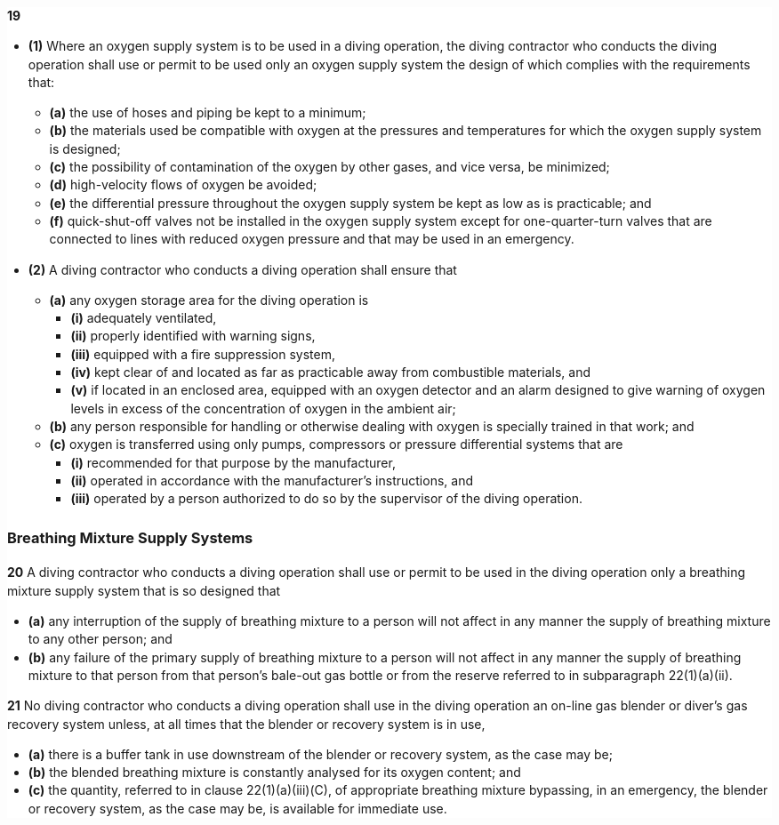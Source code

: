 
**19** 

- **(1)** Where an oxygen supply system is to be used in a diving operation, the diving contractor who conducts the diving operation shall use or permit to be used only an oxygen supply system the design of which complies with the requirements that:
	- **(a)** the use of hoses and piping be kept to a minimum;
	- **(b)** the materials used be compatible with oxygen at the pressures and temperatures for which the oxygen supply system is designed;
	- **(c)** the possibility of contamination of the oxygen by other gases, and vice versa, be minimized;
	- **(d)** high-velocity flows of oxygen be avoided;
	- **(e)** the differential pressure throughout the oxygen supply system be kept as low as is practicable; and
	- **(f)** quick-shut-off valves not be installed in the oxygen supply system except for one-quarter-turn valves that are connected to lines with reduced oxygen pressure and that may be used in an emergency.

- **(2)** A diving contractor who conducts a diving operation shall ensure that
	- **(a)** any oxygen storage area for the diving operation is
		- **(i)** adequately ventilated,
		- **(ii)** properly identified with warning signs,
		- **(iii)** equipped with a fire suppression system,
		- **(iv)** kept clear of and located as far as practicable away from combustible materials, and
		- **(v)** if located in an enclosed area, equipped with an oxygen detector and an alarm designed to give warning of oxygen levels in excess of the concentration of oxygen in the ambient air;
	- **(b)** any person responsible for handling or otherwise dealing with oxygen is specially trained in that work; and
	- **(c)** oxygen is transferred using only pumps, compressors or pressure differential systems that are
		- **(i)** recommended for that purpose by the manufacturer,
		- **(ii)** operated in accordance with the manufacturer’s instructions, and
		- **(iii)** operated by a person authorized to do so by the supervisor of the diving operation.




### Breathing Mixture Supply Systems


**20** A diving contractor who conducts a diving operation shall use or permit to be used in the diving operation only a breathing mixture supply system that is so designed that
- **(a)** any interruption of the supply of breathing mixture to a person will not affect in any manner the supply of breathing mixture to any other person; and
- **(b)** any failure of the primary supply of breathing mixture to a person will not affect in any manner the supply of breathing mixture to that person from that person’s bale-out gas bottle or from the reserve referred to in subparagraph 22(1)(a)(ii).



**21** No diving contractor who conducts a diving operation shall use in the diving operation an on-line gas blender or diver’s gas recovery system unless, at all times that the blender or recovery system is in use,
- **(a)** there is a buffer tank in use downstream of the blender or recovery system, as the case may be;
- **(b)** the blended breathing mixture is constantly analysed for its oxygen content; and
- **(c)** the quantity, referred to in clause 22(1)(a)(iii)(C), of appropriate breathing mixture bypassing, in an emergency, the blender or recovery system, as the case may be, is available for immediate use.
